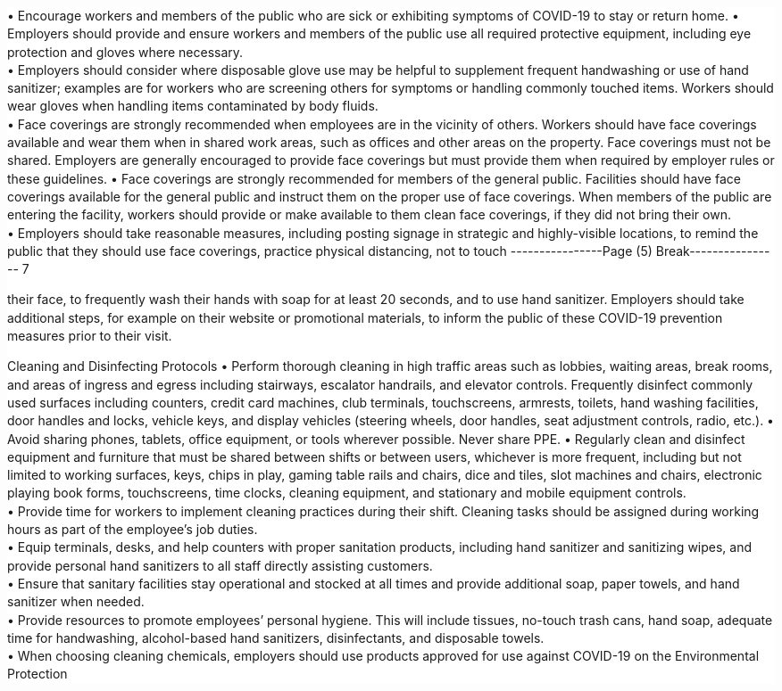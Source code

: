 • Encourage workers and members of the public who are sick or exhibiting 
symptoms of COVID-19 to stay or return home. 
• Employers should provide and ensure workers and members of the public 
use all required protective equipment, including eye protection and 
gloves where necessary.  
• Employers should consider where disposable glove use may be helpful to 
supplement frequent handwashing or use of hand sanitizer; examples are 
for workers who are screening others for symptoms or handling commonly 
touched items. Workers should wear gloves when handling items 
contaminated by body fluids.   
• Face coverings are strongly recommended when employees are in the 
vicinity of others. Workers should have face coverings available and wear 
them when in shared work areas, such as offices and other areas on the 
property. Face coverings must not be shared. Employers are generally 
encouraged to provide face coverings but must provide them when 
required by employer rules or these guidelines. 
• Face coverings are strongly recommended for members of the general 
public. Facilities should have face coverings available for the general 
public and instruct them on the proper use of face coverings. When 
members of the public are entering the facility, workers should provide or 
make available to them clean face coverings, if they did not bring their 
own.  
• Employers should take reasonable measures, including posting signage in 
strategic and highly-visible locations, to remind the public that they 
should use face coverings, practice physical distancing, not to touch 
----------------Page (5) Break----------------
7 
 
their face, to frequently wash their hands with soap for at least 20 
seconds, and to use hand sanitizer. Employers should take additional 
steps, for example on their website or promotional materials, to inform the 
public of these COVID-19 prevention measures prior to their visit. 
 
Cleaning and Disinfecting Protocols 
• Perform thorough cleaning in high traffic areas such as lobbies, waiting 
areas, break rooms, and areas of ingress and egress including stairways, 
escalator handrails, and elevator controls. Frequently disinfect commonly 
used surfaces including counters, credit card machines, club terminals, 
touchscreens, armrests, toilets, hand washing facilities, door handles and 
locks, vehicle keys, and display vehicles (steering wheels, door handles, 
seat adjustment controls, radio, etc.). 
• Avoid sharing phones, tablets, office equipment, or tools wherever 
possible. Never share PPE. 
• Regularly clean and disinfect equipment and furniture that must be 
shared between shifts or between users, whichever is more frequent, 
including but not limited to working surfaces, keys, chips in play, gaming 
table rails and chairs, dice and tiles, slot machines and chairs, electronic 
playing book forms, touchscreens, time clocks, cleaning equipment, and 
stationary and mobile equipment controls.  
• Provide time for workers to implement cleaning practices during their 
shift. Cleaning tasks should be assigned during working hours as part of 
the employee’s job duties.  
• Equip terminals, desks, and help counters with proper sanitation products, 
including hand sanitizer and sanitizing wipes, and provide personal hand 
sanitizers to all staff directly assisting customers.  
• Ensure that sanitary facilities stay operational and stocked at all times 
and provide additional soap, paper towels, and hand sanitizer when 
needed.  
• Provide resources to promote employees’ personal hygiene. 
This will include tissues, no-touch trash cans, hand soap, adequate time 
for handwashing, alcohol-based hand sanitizers, disinfectants, and 
disposable towels.   
• When choosing cleaning chemicals, employers should use products 
approved for use against COVID-19 on the Environmental Protection 